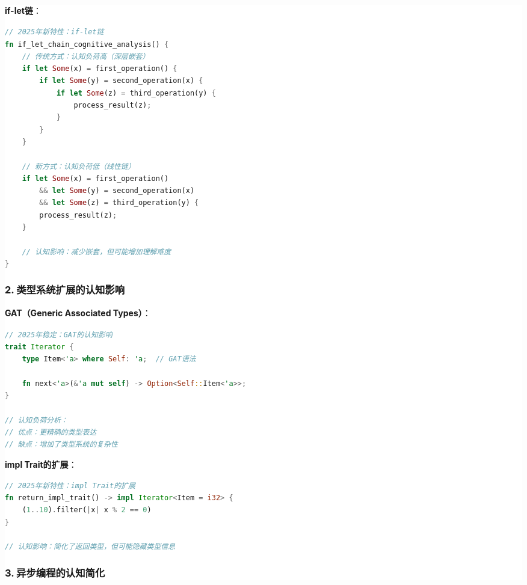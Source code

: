 **if-let链**：

```rust
// 2025年新特性：if-let链
fn if_let_chain_cognitive_analysis() {
    // 传统方式：认知负荷高（深层嵌套）
    if let Some(x) = first_operation() {
        if let Some(y) = second_operation(x) {
            if let Some(z) = third_operation(y) {
                process_result(z);
            }
        }
    }
    
    // 新方式：认知负荷低（线性链）
    if let Some(x) = first_operation() 
        && let Some(y) = second_operation(x)
        && let Some(z) = third_operation(y) {
        process_result(z);
    }
    
    // 认知影响：减少嵌套，但可能增加理解难度
}
```

### 2. 类型系统扩展的认知影响

**GAT（Generic Associated Types）**：

```rust
// 2025年稳定：GAT的认知影响
trait Iterator {
    type Item<'a> where Self: 'a;  // GAT语法
    
    fn next<'a>(&'a mut self) -> Option<Self::Item<'a>>;
}

// 认知负荷分析：
// 优点：更精确的类型表达
// 缺点：增加了类型系统的复杂性
```

**impl Trait的扩展**：

```rust
// 2025年新特性：impl Trait的扩展
fn return_impl_trait() -> impl Iterator<Item = i32> {
    (1..10).filter(|x| x % 2 == 0)
}

// 认知影响：简化了返回类型，但可能隐藏类型信息
```

### 3. 异步编程的认知简化
